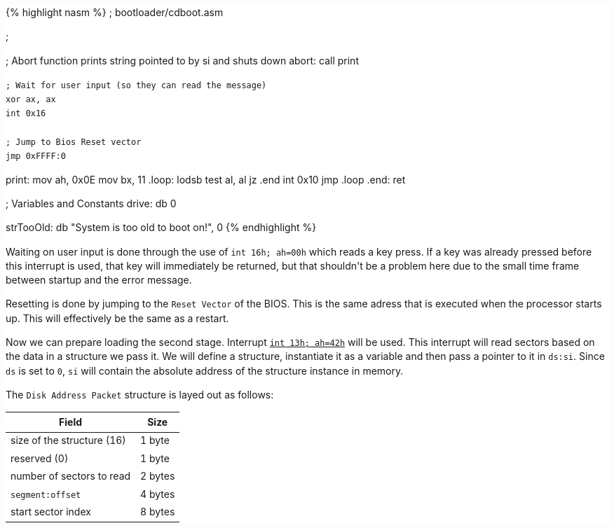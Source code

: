 {% highlight nasm %}
; bootloader/cdboot.asm

; <Old code up here>

; Abort function prints string pointed to by si and shuts down
abort:
	call print

	; Wait for user input (so they can read the message)
	xor ax, ax
	int 0x16

	; Jump to Bios Reset vector
	jmp 0xFFFF:0

print:
	mov ah, 0x0E
	mov bx, 11
.loop:
	lodsb
	test al, al
	jz .end
	int 0x10
	jmp .loop
.end:
	ret

; Variables and Constants
drive:      db 0

strTooOld:  db  "System is too old to boot on!", 0
{% endhighlight %}

Waiting on user input is done through the use of `int 16h; ah=00h` which reads a key press. If a key was already pressed before this interrupt is used, that key will immediately be returned, but that shouldn't be a problem here due to the small time frame between startup and the error message.

Resetting is done by jumping to the `Reset Vector` of the BIOS. This is the same adress that is executed when the processor starts up. This will effectively be the same as a restart.

Now we can prepare loading the second stage. Interrupt [`int 13h; ah=42h`](https://en.wikipedia.org/wiki/INT_13H#INT_13h_AH=42h:_Extended_Read_Sectors_From_Drive) will be used. This interrupt will read sectors based on the data in a structure we pass it. We will define a structure, instantiate it as a variable and then pass a pointer to it in `ds:si`. Since `ds` is set to `0`, `si` will contain the absolute address of the structure instance in memory.

The `Disk Address Packet` structure is layed out as follows:

| Field | Size |
|---|---|
|size of the structure (16)| 1 byte|
|reserved (0)| 1 byte|
|number of sectors to read| 2 bytes|
|`segment:offset`| 4 bytes|
| start sector index | 8 bytes|
